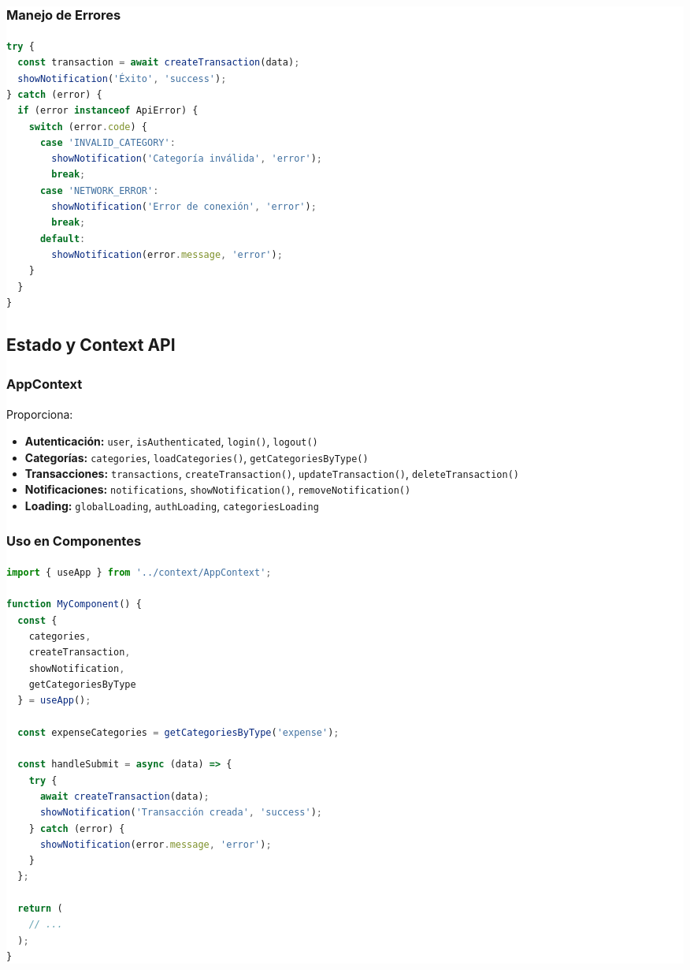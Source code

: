 ### Manejo de Errores

```javascript
try {
  const transaction = await createTransaction(data);
  showNotification('Éxito', 'success');
} catch (error) {
  if (error instanceof ApiError) {
    switch (error.code) {
      case 'INVALID_CATEGORY':
        showNotification('Categoría inválida', 'error');
        break;
      case 'NETWORK_ERROR':
        showNotification('Error de conexión', 'error');
        break;
      default:
        showNotification(error.message, 'error');
    }
  }
}
```

## Estado y Context API

### AppContext

Proporciona:
- **Autenticación:** `user`, `isAuthenticated`, `login()`, `logout()`
- **Categorías:** `categories`, `loadCategories()`, `getCategoriesByType()`
- **Transacciones:** `transactions`, `createTransaction()`, `updateTransaction()`, `deleteTransaction()`
- **Notificaciones:** `notifications`, `showNotification()`, `removeNotification()`
- **Loading:** `globalLoading`, `authLoading`, `categoriesLoading`

### Uso en Componentes

```javascript
import { useApp } from '../context/AppContext';

function MyComponent() {
  const {
    categories,
    createTransaction,
    showNotification,
    getCategoriesByType
  } = useApp();

  const expenseCategories = getCategoriesByType('expense');

  const handleSubmit = async (data) => {
    try {
      await createTransaction(data);
      showNotification('Transacción creada', 'success');
    } catch (error) {
      showNotification(error.message, 'error');
    }
  };

  return (
    // ...
  );
}
```
